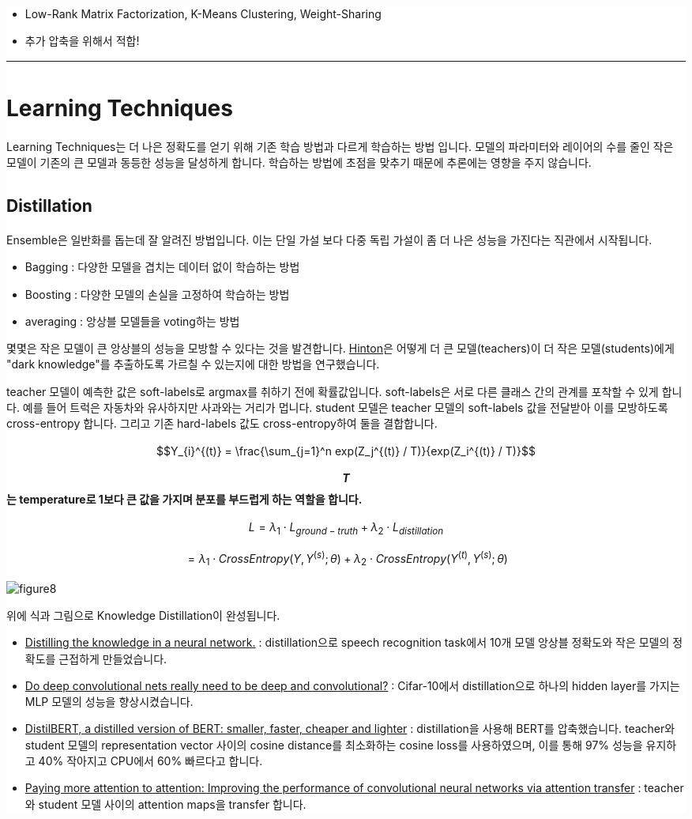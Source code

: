 - Low-Rank Matrix Factorization, K-Means Clustering, Weight-Sharing

- 추가 압축을 위해서 적합!

---

# Learning Techniques

Learning Techniques는 더 나은 정확도를 얻기 위해 기존 학습 방법과 다르게 학습하는 방법 입니다. 모델의 파라미터와 레이어의 수를 줄인 작은 모델이 기존의 큰 모델과 동등한 성능을 달성하게 합니다. 학습하는 방법에 초점을 맞추기 때문에 추론에는 영향을 주지 않습니다.

## Distillation

Ensemble은 일반화를 돕는데 잘 알려진 방법입니다. 이는 단일 가설 보다 다중 독립 가설이 좀 더 나은 성능을 가진다는 직관에서 시작됩니다.

- Bagging : 다양한 모델을 겹치는 데이터 없이 학습하는 방법

- Boosting : 다양한 모델의 손실을 고정하여 학습하는 방법

- averaging : 앙상블 모델들을 voting하는 방법

몇몇은 작은 모델이 큰 앙상블의 성능을 모방할 수 있다는 것을 발견합니다. [Hinton](https://arxiv.org/abs/1503.02531)은 어떻게 더 큰 모델(teachers)이 더 작은 모델(students)에게 "dark knowledge"를 추출하도록 가르칠 수 있는지에 대한 방법을 연구했습니다.

teacher 모델이 예측한 값은 soft-labels로 argmax를 취하기 전에 확률값입니다. soft-labels은 서로 다른 클래스 간의 관계를 포착할 수 있게 합니다. 예를 들어 트럭은 자동차와 유사하지만 사과와는 거리가 멉니다. student 모델은 teacher 모델의 soft-labels 값을 전달받아 이를 모방하도록 cross-entropy 합니다. 그리고 기존 hard-labels 값도 cross-entropy하여 둘을 결합합니다.

$$Y_{i}^{(t)} = \frac{\sum_{j=1}^n exp(Z_j^{(t)} / T)}{exp(Z_i^{(t)} / T)}$$

**$$T$$는 temperature로 1보다 큰 값을 가지며 분포를 부드럽게 하는 역할을 합니다.**

$$L = \lambda_1 \cdot L_{ground-truth} + \lambda_2 \cdot L_{distillation}$$

$$  = \lambda_1 \cdot CrossEntropy(Y, Y^{(s)}; \theta) + \lambda_2 \cdot CrossEntropy(Y^{(t)}, Y^{(s)}; \theta)$$



![figure8](https://github.com/jjeamin/jjeamin.github.io/raw/master/_posts/post_img/model_compression/fig8.JPG)



위에 식과 그림으로 Knowledge Distillation이 완성됩니다.

- [Distilling the knowledge in a neural network.](https://arxiv.org/abs/1503.02531) : distillation으로 speech recognition task에서 10개 모델 앙상블 정확도와 작은 모델의 정확도를 근접하게 만들었습니다.

- [Do deep convolutional nets really need to be deep and convolutional?](https://arxiv.org/abs/1603.05691) : Cifar-10에서 distillation으로 하나의 hidden layer를 가지는 MLP 모델의 성능을 향상시켰습니다.

- [DistilBERT, a distilled version of BERT: smaller, faster, cheaper and lighter](https://arxiv.org/abs/1910.01108) : distillation을 사용해 BERT를 압축했습니다. teacher와 student 모델의 representation vector 사이의 cosine distance를 최소화하는 cosine loss를 사용하였으며, 이를 통해 97% 성능을 유지하고 40% 작아지고 CPU에서 60% 빠르다고 합니다.

- [Paying more attention to attention: Improving the performance of convolutional neural networks via attention transfer](https://arxiv.org/abs/1612.03928) : teacher와 student 모델 사이의 attention maps을 transfer 합니다.
